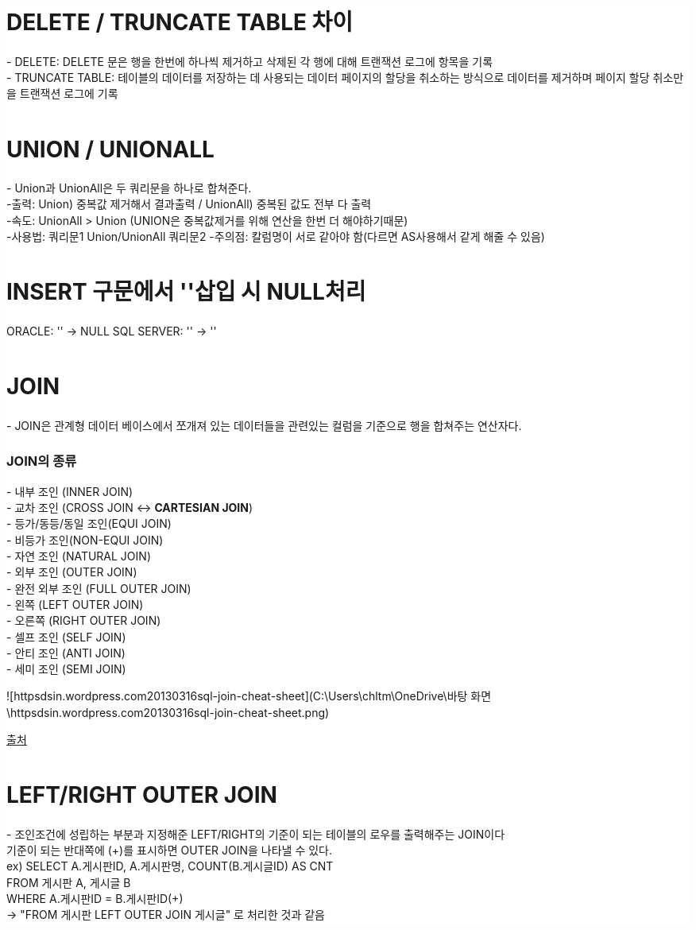 



<h1>DELETE / TRUNCATE TABLE 차이</h1>
- DELETE: DELETE 문은 행을 한번에 하나씩 제거하고 삭제된 각 행에 대해 트랜잭션 로그에 항목을 기록<br>
- TRUNCATE TABLE: 테이블의 데이터를 저장하는 데 사용되는 데이터 페이지의 할당을 취소하는 방식으로 데이터를 제거하며 페이지 할당 취소만을 트랜잭션 로그에 기록





<h1>UNION / UNIONALL</h1>
- Union과 UnionAll은 두 쿼리문을 하나로 합쳐준다.<br>
-출력: Union) 중복값 제거해서 결과출력 / UnionAll) 중복된 값도 전부 다 출력<br>
-속도: UnionAll > Union (UNION은 중복값제거를 위해 연산을 한번 더 해야하기때문)<br>
-사용법: 쿼리문1 Union/UnionAll 쿼리문2
-주의점: 칼럼명이 서로 같아야 함(다르면 AS사용해서 같게 해줄 수 있음)





<h1>INSERT 구문에서 ''삽입 시 NULL처리</h1>
ORACLE: '' -> NULL
SQL SERVER: '' -> ''





<h1>JOIN</h1>
- JOIN은 관계형 데이터 베이스에서 쪼개져 있는 데이터들을 관련있는 컬럼을 기준으로 행을 합쳐주는 연산자다.<br>
<h3>JOIN의 종류</h3>
- 내부 조인 (INNER JOIN)<br>
- 교차 조인 (CROSS JOIN  <-> <strong>CARTESIAN JOIN</strong>)<br>
- 등가/동등/동일 조인(EQUI JOIN)<br>
- 비등가 조인(NON-EQUI JOIN)<br>
- 자연 조인 (NATURAL JOIN)<br>
- 외부 조인 (OUTER JOIN)<br>
- 완전 외부 조인 (FULL OUTER JOIN)<br>
- 왼쪽 (LEFT OUTER JOIN)<br>
- 오른쪽 (RIGHT OUTER JOIN)<br>
- 셀프 조인 (SELF JOIN)<br>
- 안티 조인 (ANTI JOIN)<br>
- 세미 조인 (SEMI JOIN)<br>

![httpsdsin.wordpress.com20130316sql-join-cheat-sheet](C:\Users\chltm\OneDrive\바탕 화면\httpsdsin.wordpress.com20130316sql-join-cheat-sheet.png)

[출처](httpsdsin.wordpress.com20130316sql-join-cheat-sheet)





<h1>LEFT/RIGHT OUTER JOIN</h1>
- 조인조건에 성립하는 부분과 지정해준 LEFT/RIGHT의 기준이 되는 테이블의 로우를 출력해주는 JOIN이다<br>
기준이 되는 반대쪽에 (+)를 표시하면 OUTER JOIN을 나타낼 수 있다.<br>
ex) SELECT A.게시판ID,  A.게시판명, COUNT(B.게시글ID) AS CNT<br>
FROM 게시판 A, 게시글 B<br>
WHERE A.게시판ID = B.게시판ID(+)<br>
->  "FROM 게시판 LEFT OUTER JOIN 게시글" 로 처리한 것과 같음
